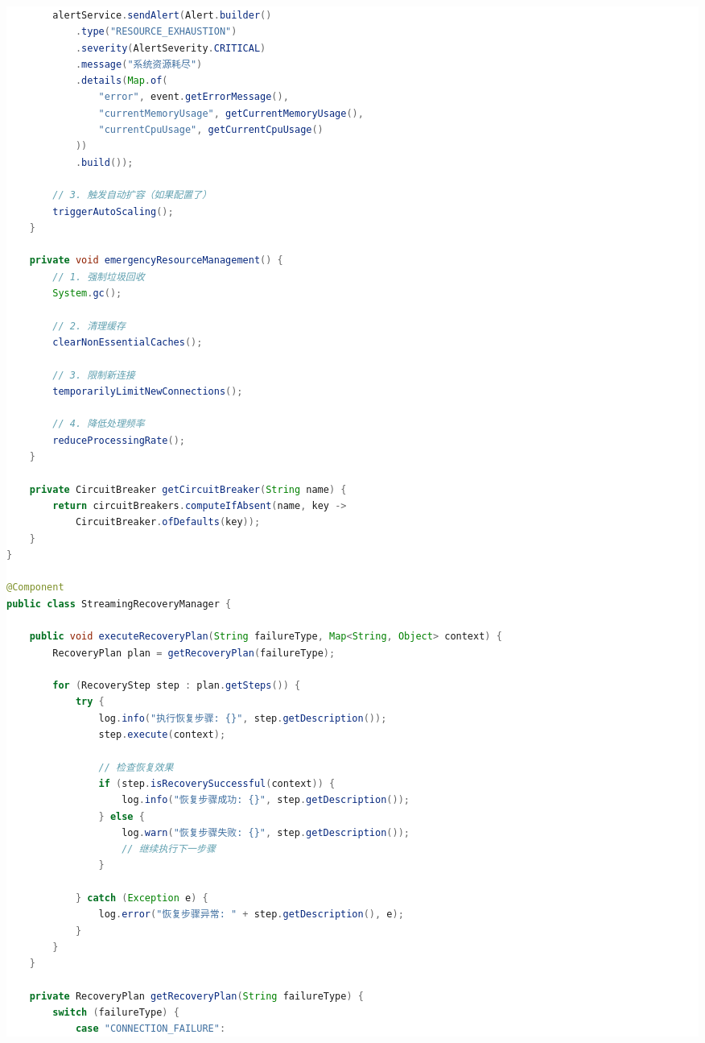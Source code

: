 ```java
        alertService.sendAlert(Alert.builder()
            .type("RESOURCE_EXHAUSTION")
            .severity(AlertSeverity.CRITICAL)
            .message("系统资源耗尽")
            .details(Map.of(
                "error", event.getErrorMessage(),
                "currentMemoryUsage", getCurrentMemoryUsage(),
                "currentCpuUsage", getCurrentCpuUsage()
            ))
            .build());
        
        // 3. 触发自动扩容（如果配置了）
        triggerAutoScaling();
    }

    private void emergencyResourceManagement() {
        // 1. 强制垃圾回收
        System.gc();
        
        // 2. 清理缓存
        clearNonEssentialCaches();
        
        // 3. 限制新连接
        temporarilyLimitNewConnections();
        
        // 4. 降低处理频率
        reduceProcessingRate();
    }

    private CircuitBreaker getCircuitBreaker(String name) {
        return circuitBreakers.computeIfAbsent(name, key -> 
            CircuitBreaker.ofDefaults(key));
    }
}

@Component  
public class StreamingRecoveryManager {
    
    public void executeRecoveryPlan(String failureType, Map<String, Object> context) {
        RecoveryPlan plan = getRecoveryPlan(failureType);
        
        for (RecoveryStep step : plan.getSteps()) {
            try {
                log.info("执行恢复步骤: {}", step.getDescription());
                step.execute(context);
                
                // 检查恢复效果
                if (step.isRecoverySuccessful(context)) {
                    log.info("恢复步骤成功: {}", step.getDescription());
                } else {
                    log.warn("恢复步骤失败: {}", step.getDescription());
                    // 继续执行下一步骤
                }
                
            } catch (Exception e) {
                log.error("恢复步骤异常: " + step.getDescription(), e);
            }
        }
    }

    private RecoveryPlan getRecoveryPlan(String failureType) {
        switch (failureType) {
            case "CONNECTION_FAILURE":
```